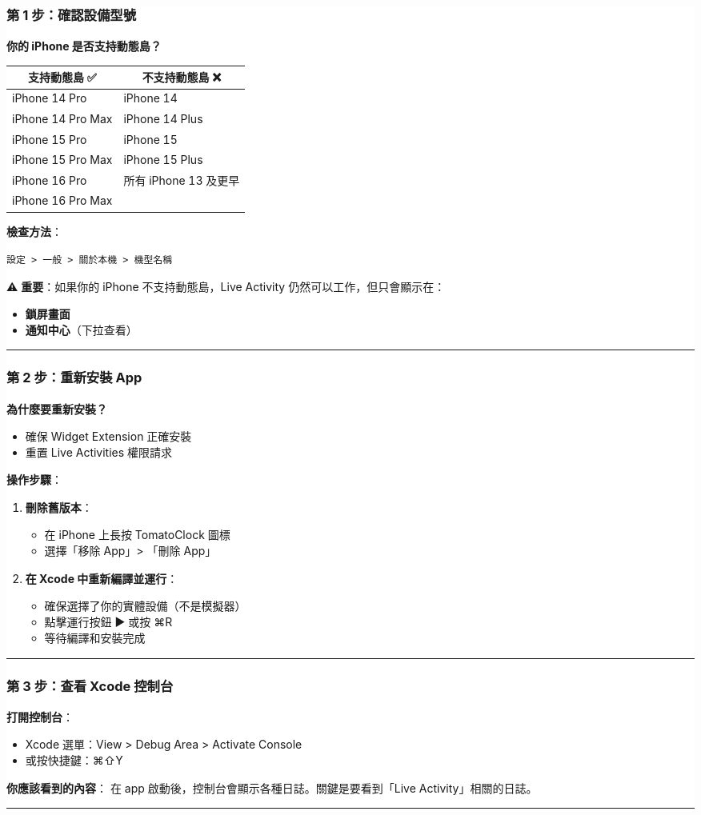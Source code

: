 ### 第 1 步：確認設備型號

**你的 iPhone 是否支持動態島？**

| 支持動態島 ✅ | 不支持動態島 ❌ |
|---|---|
| iPhone 14 Pro | iPhone 14 |
| iPhone 14 Pro Max | iPhone 14 Plus |
| iPhone 15 Pro | iPhone 15 |
| iPhone 15 Pro Max | iPhone 15 Plus |
| iPhone 16 Pro | 所有 iPhone 13 及更早 |
| iPhone 16 Pro Max | |

**檢查方法**：
```
設定 > 一般 > 關於本機 > 機型名稱
```

⚠️ **重要**：如果你的 iPhone 不支持動態島，Live Activity 仍然可以工作，但只會顯示在：
- **鎖屏畫面**
- **通知中心**（下拉查看）

---

### 第 2 步：重新安裝 App

**為什麼要重新安裝？**
- 確保 Widget Extension 正確安裝
- 重置 Live Activities 權限請求

**操作步驟**：

1. **刪除舊版本**：
   - 在 iPhone 上長按 TomatoClock 圖標
   - 選擇「移除 App」> 「刪除 App」

2. **在 Xcode 中重新編譯並運行**：
   - 確保選擇了你的實體設備（不是模擬器）
   - 點擊運行按鈕 ▶️ 或按 ⌘R
   - 等待編譯和安裝完成

---

### 第 3 步：查看 Xcode 控制台

**打開控制台**：
- Xcode 選單：View > Debug Area > Activate Console
- 或按快捷鍵：⌘⇧Y

**你應該看到的內容**：
在 app 啟動後，控制台會顯示各種日誌。關鍵是要看到「Live Activity」相關的日誌。

---